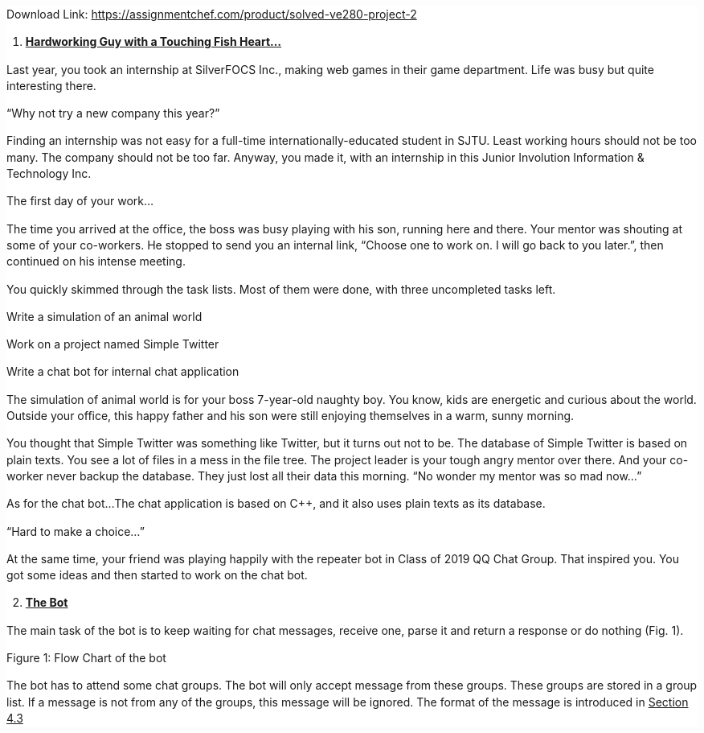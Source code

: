 Download Link: https://assignmentchef.com/product/solved-ve280-project-2
<br>
<ol>

 <li><strong><u> Hardworking Guy with a Touching Fish Heart… </u></strong></li>

</ol>

Last year, you took an internship at SilverFOCS Inc., making web games in their game department. Life was busy but quite interesting there.

“Why not try a new company this year?”

Finding an internship was not easy for a full-time internationally-educated student in SJTU. Least working hours should not be too many. The company should not be too far. Anyway, you made it, with an internship in this Junior Involution Information &amp; Technology Inc.

The first day of your work…

The time you arrived at the office, the boss was busy playing with his son, running here and there. Your mentor was shouting at some of your co-workers. He stopped to send you an internal link, “Choose one to work on. I will go back to you later.”, then continued on his intense meeting.

You quickly skimmed through the task lists. Most of them were done, with three uncompleted tasks left.

Write a simulation of an animal world

Work on a project named Simple Twitter

Write a chat bot for internal chat application

The simulation of animal world is for your boss 7-year-old naughty boy. You know, kids are energetic and curious about the world. Outside your office, this happy father and his son were still enjoying themselves in a warm, sunny morning.

You thought that Simple Twitter was something like Twitter, but it turns out not to be. The database of Simple Twitter is based on plain texts. You see a lot of files in a mess in the file tree. The project leader is your tough angry mentor over there. And your co-worker never backup the database. They just lost all their data this morning. “No wonder my mentor was so mad now…”

As for the chat bot…The chat application is based on C++, and it also uses plain texts as its database.

“Hard to make a choice…”

At the same time, your friend was playing happily with the repeater bot in Class of  2019 QQ Chat Group. That inspired you. You got some ideas and then started to work on the chat bot.

<ol start="2">

 <li><strong><u> The Bot </u></strong></li>

</ol>

The main task of the bot is to keep waiting for chat messages, receive one, parse it and return a response or do nothing (Fig. 1).

Figure 1: Flow Chart of the bot

The bot has to attend some chat groups. The bot will only accept message from these groups. These groups are stored in a group list. If a message is not from any of the groups, this message will be ignored. The format of the message is introduced in <u>Section 4.3</u>
